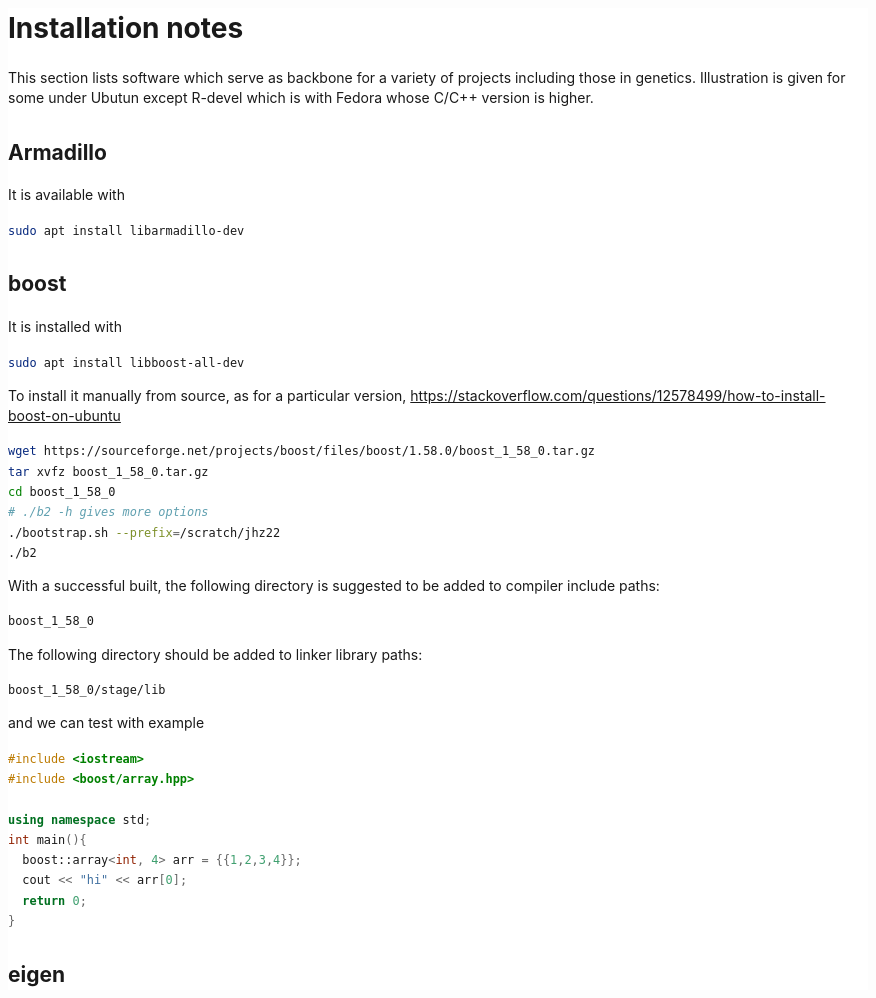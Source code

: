 # Installation notes

This section lists software which serve as backbone for a variety of projects including those in genetics.
Illustration is given for some under Ubutun except R-devel which is with Fedora whose C/C++ version is higher.

## Armadillo

It is available with
```bash
sudo apt install libarmadillo-dev
```

## boost

It is installed with
```bash
sudo apt install libboost-all-dev
```

To install it manually from source, as for a particular version, https://stackoverflow.com/questions/12578499/how-to-install-boost-on-ubuntu
```bash
wget https://sourceforge.net/projects/boost/files/boost/1.58.0/boost_1_58_0.tar.gz
tar xvfz boost_1_58_0.tar.gz
cd boost_1_58_0
# ./b2 -h gives more options
./bootstrap.sh --prefix=/scratch/jhz22
./b2
```
With a successful built, the following directory is suggested to be added to compiler include paths:

    boost_1_58_0

The following directory should be added to linker library paths:

    boost_1_58_0/stage/lib

and we can test with example
```cpp
#include <iostream>
#include <boost/array.hpp>

using namespace std;
int main(){
  boost::array<int, 4> arr = {{1,2,3,4}};
  cout << "hi" << arr[0];
  return 0;
}
```

## eigen
